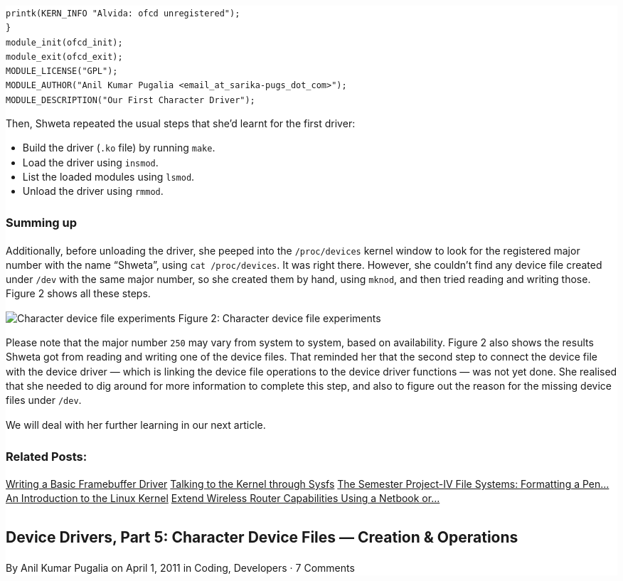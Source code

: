 ```
printk(KERN_INFO "Alvida: ofcd unregistered");
}
module_init(ofcd_init);
module_exit(ofcd_exit);
MODULE_LICENSE("GPL");
MODULE_AUTHOR("Anil Kumar Pugalia <email_at_sarika-pugs_dot_com>");
MODULE_DESCRIPTION("Our First Character Driver");
```

Then, Shweta repeated the usual steps that she’d learnt for the first driver:

- Build the driver (`.ko` file) by running `make`.
- Load the driver using `insmod`.
- List the loaded modules using `lsmod`.
- Unload the driver using `rmmod`.

### Summing up

Additionally, before unloading the driver, she peeped into the `/proc/devices` kernel window to look for the registered major number with the name “Shweta”, using `cat /proc/devices`. It was right there. However, she couldn’t find any device file created under `/dev` with the same major number, so she created them by hand, using `mknod`, and then tried reading and writing those. Figure 2 shows all these steps.

![Character device file experiments](http://www.opensourceforu.efytimes.com/wp-content/uploads/2011/02/figure_8_char_dev_file_experiments.png)
Figure 2: Character device file experiments

Please note that the major number `250` may vary from system to system, based on availability. Figure 2 also shows the results Shweta got from reading and writing one of the device files. That reminded her that the second step to connect the device file with the device driver — which is linking the device file operations to the device driver functions — was not yet done. She realised that she needed to dig around for more information to complete this step, and also to figure out the reason for the missing device files under `/dev`.

We will deal with her further learning in our next article.

### Related Posts:
[Writing a Basic Framebuffer Driver](http://opensourceforu.efytimes.com/2015/05/writing-a-basic-framebuffer-driver/)
[Talking to the Kernel through Sysfs](http://opensourceforu.efytimes.com/2015/05/talking-to-the-kernel-through-sysfs/)
[The Semester Project-IV File Systems: Formatting a Pen…](http://opensourceforu.efytimes.com/2013/03/the-semester-project-iv-file-systems-formatting-a-pen-drive/)
[An Introduction to the Linux Kernel](http://opensourceforu.efytimes.com/2015/06/an-introduction-to-the-linux-kernel/)
[Extend Wireless Router Capabilities Using a Netbook or…](http://opensourceforu.efytimes.com/2014/01/extend-wireless-router-capabilities-using-netbook-laptop/)

## Device Drivers, Part 5: Character Device Files — Creation & Operations

By Anil Kumar Pugalia on April 1, 2011 in Coding, Developers · 7 Comments
